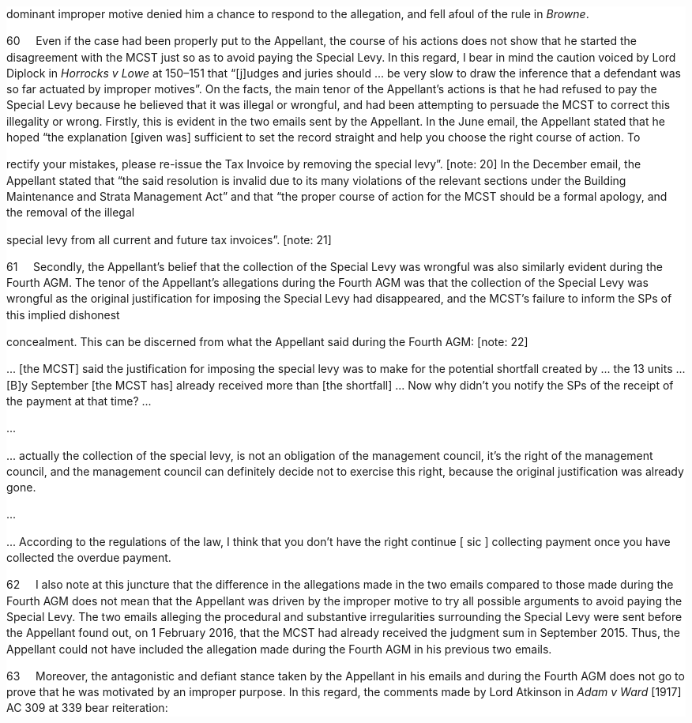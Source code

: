 
dominant improper motive denied him a chance to respond to the allegation, and fell afoul of the rule in _Browne_. 

60     Even if the case had been properly put to the Appellant, the course of his actions does not show that he started the disagreement with the MCST just so as to avoid paying the Special Levy. In this regard, I bear in mind the caution voiced by Lord Diplock in _Horrocks v Lowe_ at 150–151 that “[j]udges and juries should ... be very slow to draw the inference that a defendant was so far actuated by improper motives”. On the facts, the main tenor of the Appellant’s actions is that he had refused to pay the Special Levy because he believed that it was illegal or wrongful, and had been attempting to persuade the MCST to correct this illegality or wrong. Firstly, this is evident in the two emails sent by the Appellant. In the June email, the Appellant stated that he hoped “the explanation [given was] sufficient to set the record straight and help you choose the right course of action. To 

rectify your mistakes, please re-issue the Tax Invoice by removing the special levy”. [note: 20] In the December email, the Appellant stated that “the said resolution is invalid due to its many violations of the relevant sections under the Building Maintenance and Strata Management Act” and that “the proper course of action for the MCST should be a formal apology, and the removal of the illegal 

special levy from all current and future tax invoices”. [note: 21] 

61     Secondly, the Appellant’s belief that the collection of the Special Levy was wrongful was also similarly evident during the Fourth AGM. The tenor of the Appellant’s allegations during the Fourth AGM was that the collection of the Special Levy was wrongful as the original justification for imposing the Special Levy had disappeared, and the MCST’s failure to inform the SPs of this implied dishonest 

concealment. This can be discerned from what the Appellant said during the Fourth AGM: [note: 22] 

 ... [the MCST] said the justification for imposing the special levy was to make for the potential shortfall created by ... the 13 units ... [B]y September [the MCST has] already received more than [the shortfall] ... Now why didn’t you notify the SPs of the receipt of the payment at that time? ... 

 ... 

 ... actually the collection of the special levy, is not an obligation of the management council, it’s the right of the management council, and the management council can definitely decide not to exercise this right, because the original justification was already gone. 

 ... 

 ... According to the regulations of the law, I think that you don’t have the right continue [ sic ] collecting payment once you have collected the overdue payment. 

62     I also note at this juncture that the difference in the allegations made in the two emails compared to those made during the Fourth AGM does not mean that the Appellant was driven by the improper motive to try all possible arguments to avoid paying the Special Levy. The two emails alleging the procedural and substantive irregularities surrounding the Special Levy were sent before the Appellant found out, on 1 February 2016, that the MCST had already received the judgment sum in September 2015. Thus, the Appellant could not have included the allegation made during the Fourth AGM in his previous two emails. 

63     Moreover, the antagonistic and defiant stance taken by the Appellant in his emails and during the Fourth AGM does not go to prove that he was motivated by an improper purpose. In this regard, the comments made by Lord Atkinson in _Adam v Ward_ [1917] AC 309 at 339 bear reiteration: 

